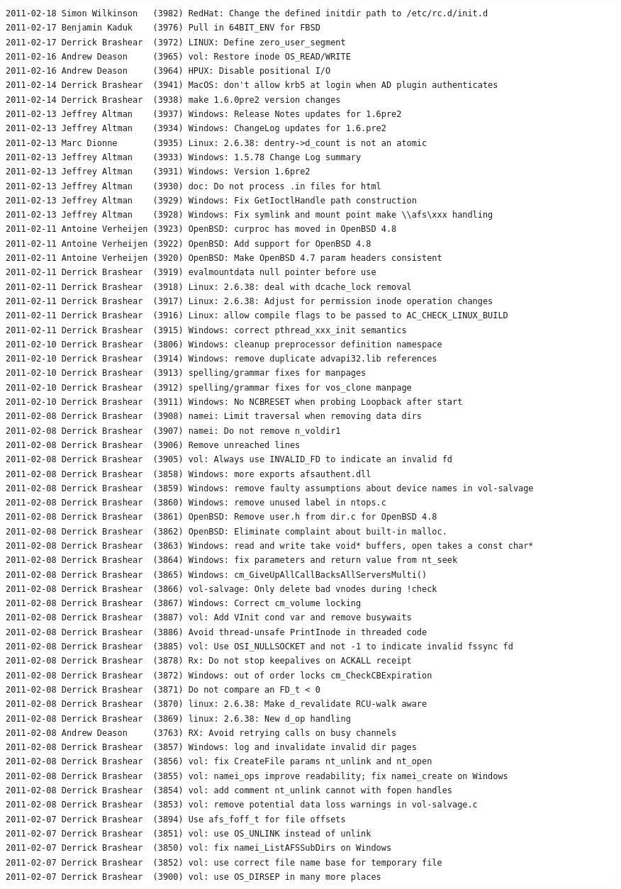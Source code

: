     2011-02-18 Simon Wilkinson   (3982) RedHat: Change the defined initdir path to /etc/rc.d/init.d
    2011-02-17 Benjamin Kaduk    (3976) Pull in 64BIT_ENV for FBSD
    2011-02-17 Derrick Brashear  (3972) LINUX: Define zero_user_segment
    2011-02-16 Andrew Deason     (3965) vol: Restore inode OS_READ/WRITE
    2011-02-16 Andrew Deason     (3964) HPUX: Disable positional I/O
    2011-02-14 Derrick Brashear  (3941) MacOS: don't allow krb5 at login when AD plugin authenticates
    2011-02-14 Derrick Brashear  (3938) make 1.6.0pre2 version changes
    2011-02-13 Jeffrey Altman    (3937) Windows: Release Notes updates for 1.6pre2
    2011-02-13 Jeffrey Altman    (3934) Windows: ChangeLog updates for 1.6.pre2
    2011-02-13 Marc Dionne       (3935) Linux: 2.6.38: dentry->d_count is not an atomic
    2011-02-13 Jeffrey Altman    (3933) Windows: 1.5.78 Change Log summary
    2011-02-13 Jeffrey Altman    (3931) Windows: Version 1.6pre2
    2011-02-13 Jeffrey Altman    (3930) doc: Do not process .in files for html
    2011-02-13 Jeffrey Altman    (3929) Windows: Fix GetIoctlHandle path construction
    2011-02-13 Jeffrey Altman    (3928) Windows: Fix symlink and mount point make \\afs\xxx handling
    2011-02-11 Antoine Verheijen (3923) OpenBSD: curproc has moved in OpenBSD 4.8
    2011-02-11 Antoine Verheijen (3922) OpenBSD: Add support for OpenBSD 4.8
    2011-02-11 Antoine Verheijen (3920) OpenBSD: Make OpenBSD 4.7 param headers consistent
    2011-02-11 Derrick Brashear  (3919) evalmountdata null pointer before use
    2011-02-11 Derrick Brashear  (3918) Linux: 2.6.38: deal with dcache_lock removal
    2011-02-11 Derrick Brashear  (3917) Linux: 2.6.38: Adjust for permission inode operation changes
    2011-02-11 Derrick Brashear  (3916) Linux: allow compile flags to be passed to AC_CHECK_LINUX_BUILD
    2011-02-11 Derrick Brashear  (3915) Windows: correct pthread_xxx_init semantics
    2011-02-10 Derrick Brashear  (3806) Windows: cleanup preprocessor definition namespace
    2011-02-10 Derrick Brashear  (3914) Windows: remove duplicate advapi32.lib references
    2011-02-10 Derrick Brashear  (3913) spelling/grammar fixes for manpages
    2011-02-10 Derrick Brashear  (3912) spelling/grammar fixes for vos_clone manpage
    2011-02-10 Derrick Brashear  (3911) Windows: No NCBRESET when probing Loopback after start
    2011-02-08 Derrick Brashear  (3908) namei: Limit traversal when removing data dirs
    2011-02-08 Derrick Brashear  (3907) namei: Do not remove n_voldir1
    2011-02-08 Derrick Brashear  (3906) Remove unreached lines
    2011-02-08 Derrick Brashear  (3905) vol: Always use INVALID_FD to indicate an invalid fd
    2011-02-08 Derrick Brashear  (3858) Windows: more exports afsauthent.dll
    2011-02-08 Derrick Brashear  (3859) Windows: remove faulty assumptions about device names in vol-salvage
    2011-02-08 Derrick Brashear  (3860) Windows: remove unused label in ntops.c
    2011-02-08 Derrick Brashear  (3861) OpenBSD: Remove user.h from dir.c for OpenBSD 4.8
    2011-02-08 Derrick Brashear  (3862) OpenBSD: Eliminate complaint about built-in malloc.
    2011-02-08 Derrick Brashear  (3863) Windows: read and write take void* buffers, open takes a const char*
    2011-02-08 Derrick Brashear  (3864) Windows: fix parameters and return value from nt_seek
    2011-02-08 Derrick Brashear  (3865) Windows: cm_GiveUpAllCallBacksAllServersMulti()
    2011-02-08 Derrick Brashear  (3866) vol-salvage: Only delete bad vnodes during !check
    2011-02-08 Derrick Brashear  (3867) Windows: Correct cm_volume locking
    2011-02-08 Derrick Brashear  (3887) vol: Add VInit cond var and remove busywaits
    2011-02-08 Derrick Brashear  (3886) Avoid thread-unsafe PrintInode in threaded code
    2011-02-08 Derrick Brashear  (3885) vol: Use OSI_NULLSOCKET and not -1 to indicate invalid fssync fd
    2011-02-08 Derrick Brashear  (3878) Rx: Do not stop keepalives on ACKALL receipt
    2011-02-08 Derrick Brashear  (3872) Windows: out of order locks cm_CheckCBExpiration
    2011-02-08 Derrick Brashear  (3871) Do not compare an FD_t < 0
    2011-02-08 Derrick Brashear  (3870) linux: 2.6.38: Make d_revalidate RCU-walk aware
    2011-02-08 Derrick Brashear  (3869) linux: 2.6.38: New d_op handling
    2011-02-08 Andrew Deason     (3763) RX: Avoid retrying calls on busy channels
    2011-02-08 Derrick Brashear  (3857) Windows: log and invalidate invalid dir pages
    2011-02-08 Derrick Brashear  (3856) vol: fix CreateFile params nt_unlink and nt_open
    2011-02-08 Derrick Brashear  (3855) vol: namei_ops improve readability; fix namei_create on Windows
    2011-02-08 Derrick Brashear  (3854) vol: add comment nt_unlink cannot with fopen handles
    2011-02-08 Derrick Brashear  (3853) vol: remove potential data loss warnings in vol-salvage.c
    2011-02-07 Derrick Brashear  (3894) Use afs_foff_t for file offsets
    2011-02-07 Derrick Brashear  (3851) vol: use OS_UNLINK instead of unlink
    2011-02-07 Derrick Brashear  (3850) vol: fix namei_ListAFSSubDirs on Windows
    2011-02-07 Derrick Brashear  (3852) vol: use correct file name base for temporary file
    2011-02-07 Derrick Brashear  (3900) vol: use OS_DIRSEP in many more places